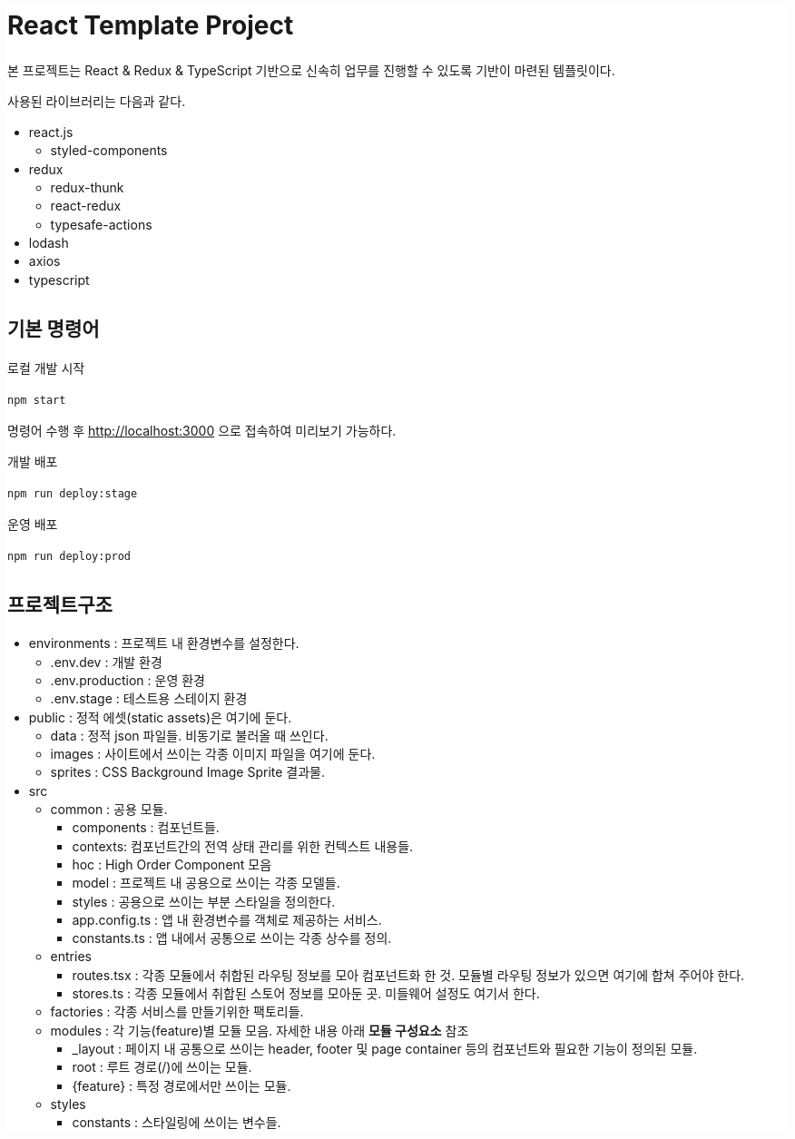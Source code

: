 # React Template Project

본 프로젝트는 React & Redux & TypeScript 기반으로 신속히 업무를 진행할 수 있도록 기반이 마련된 템플릿이다.

사용된 라이브러리는 다음과 같다.

- react.js
  - styled-components
- redux
  - redux-thunk
  - react-redux
  - typesafe-actions
- lodash
- axios
- typescript

## 기본 명령어

로컬 개발 시작

```sh
npm start
```

명령어 수행 후 [http://localhost:3000](http://localhost:3000) 으로 접속하여 미리보기 가능하다.

개발 배포

```sh
npm run deploy:stage
```

운영 배포

```sh
npm run deploy:prod
```

## 프로젝트구조

- environments : 프로젝트 내 환경변수를 설정한다.
  - .env.dev : 개발 환경
  - .env.production : 운영 환경
  - .env.stage : 테스트용 스테이지 환경
- public : 정적 에셋(static assets)은 여기에 둔다.
  - data : 정적 json 파일들. 비동기로 불러올 때 쓰인다.
  - images : 사이트에서 쓰이는 각종 이미지 파일을 여기에 둔다.
  - sprites : CSS Background Image Sprite 결과물.
- src
  - common : 공용 모듈.
    - components : 컴포넌트들.
    - contexts: 컴포넌트간의 전역 상태 관리를 위한 컨텍스트 내용들.
    - hoc : High Order Component 모음
    - model : 프로젝트 내 공용으로 쓰이는 각종 모델들.
    - styles : 공용으로 쓰이는 부분 스타일을 정의한다.
    - app.config.ts : 앱 내 환경변수를 객체로 제공하는 서비스.
    - constants.ts : 앱 내에서 공통으로 쓰이는 각종 상수를 정의.
  - entries
    - routes.tsx : 각종 모듈에서 취합된 라우팅 정보를 모아 컴포넌트화 한 것. 모듈별 라우팅 정보가 있으면 여기에 합쳐 주어야 한다.
    - stores.ts : 각종 모듈에서 취합된 스토어 정보를 모아둔 곳. 미들웨어 설정도 여기서 한다.
  - factories : 각종 서비스를 만들기위한 팩토리들.
  - modules : 각 기능(feature)별 모듈 모음. 자세한 내용 아래 **모듈 구성요소** 참조
    - \_layout : 페이지 내 공통으로 쓰이는 header, footer 및 page container 등의 컴포넌트와 필요한 기능이 정의된 모듈.
    - root : 루트 경로(/)에 쓰이는 모듈.
    - {feature} : 특정 경로에서만 쓰이는 모듈.
  - styles
    - constants : 스타일링에 쓰이는 변수들.